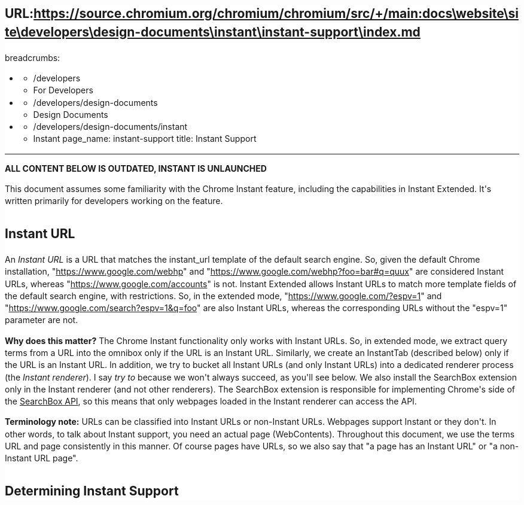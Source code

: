 URL:https://source.chromium.org/chromium/chromium/src/+/main:docs\website\site\developers\design-documents\instant\instant-support\index.md
---
breadcrumbs:
- - /developers
  - For Developers
- - /developers/design-documents
  - Design Documents
- - /developers/design-documents/instant
  - Instant
page_name: instant-support
title: Instant Support
---

**ALL CONTENT BELOW IS OUTDATED, INSTANT IS UNLAUNCHED**

This document assumes some familiarity with the Chrome Instant feature,
including the capabilities in Instant Extended. It's written primarily for
developers working on the feature.

## Instant URL

An *Instant URL* is a URL that matches the instant_url template of the default
search engine. So, given the default Chrome installation,
"https://www.google.com/webhp" and "https://www.google.com/webhp?foo=bar#q=quux"
are considered Instant URLs, whereas "https://www.google.com/accounts" is not.
Instant Extended allows Instant URLs to match more template fields of the
default search engine, with restrictions. So, in the extended mode,
"https://www.google.com/?espv=1" and
"https://www.google.com/search?espv=1&q=foo" are also Instant URLs, whereas the
corresponding URLs without the "espv=1" parameter are not.

**Why does this matter?**
The Chrome Instant functionality only works with Instant URLs. So, in extended
mode, we extract query terms from a URL into the omnibox only if the URL is an
Instant URL. Similarly, we create an InstantTab (described below) only if the
URL is an Instant URL.
In addition, we try to bucket all Instant URLs (and only Instant URLs) into a
dedicated renderer process (the *Instant renderer*). I say *try to* because we
won't always succeed, as you'll see below. We also install the SearchBox
extension only in the Instant renderer (and not other renderers). The SearchBox
extension is responsible for implementing Chrome's side of the [SearchBox
API](/searchbox), so this means that only webpages loaded in the Instant
renderer can access the API.

**Terminology note:** URLs can be classified into Instant URLs or non-Instant
URLs. Webpages support Instant or they don't. In other words, to talk about
Instant support, you need an actual page (WebContents). Throughout this
document, we use the terms URL and page consistently in this manner. Of course
pages have URLs, so we also say that "a page has an Instant URL" or "a
non-Instant URL page".

## Determining Instant Support
